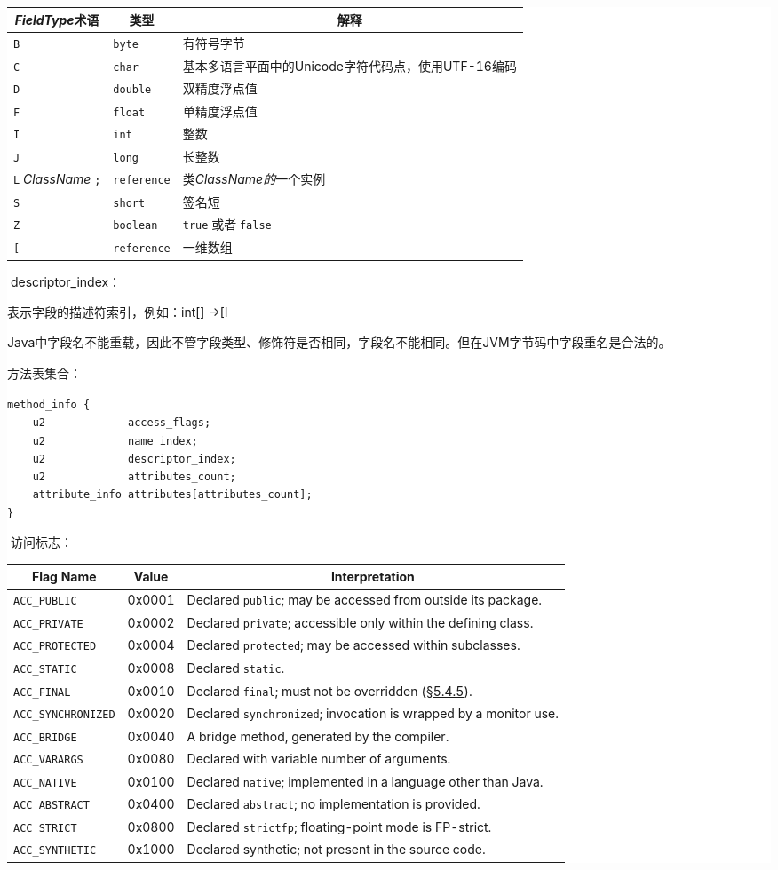 | *FieldType*术语     | 类型        | 解释                                                |
| ------------------- | ----------- | --------------------------------------------------- |
| `B`                 | `byte`      | 有符号字节                                          |
| `C`                 | `char`      | 基本多语言平面中的Unicode字符代码点，使用UTF-16编码 |
| `D`                 | `double`    | 双精度浮点值                                        |
| `F`                 | `float`     | 单精度浮点值                                        |
| `I`                 | `int`       | 整数                                                |
| `J`                 | `long`      | 长整数                                              |
| `L` *ClassName* `;` | `reference` | 类*ClassName的*一个实例                             |
| `S`                 | `short`     | 签名短                                              |
| `Z`                 | `boolean`   | `true` 或者 `false`                                 |
| `[`                 | `reference` | 一维数组                                            |

​	descriptor_index：

表示字段的描述符索引，例如：int[] ->[I	

Java中字段名不能重载，因此不管字段类型、修饰符是否相同，字段名不能相同。但在JVM字节码中字段重名是合法的。

方法表集合：

```
method_info {
    u2             access_flags;
    u2             name_index;
    u2             descriptor_index;
    u2             attributes_count;
    attribute_info attributes[attributes_count];
}
```

​	访问标志：

| Flag Name          | Value  | Interpretation                                               |
| ------------------ | ------ | ------------------------------------------------------------ |
| `ACC_PUBLIC`       | 0x0001 | Declared `public`; may be accessed from outside its package. |
| `ACC_PRIVATE`      | 0x0002 | Declared `private`; accessible only within the defining class. |
| `ACC_PROTECTED`    | 0x0004 | Declared `protected`; may be accessed within subclasses.     |
| `ACC_STATIC`       | 0x0008 | Declared `static`.                                           |
| `ACC_FINAL`        | 0x0010 | Declared `final`; must not be overridden ([§5.4.5](https://docs.oracle.com/javase/specs/jvms/se8/html/jvms-5.html#jvms-5.4.5)). |
| `ACC_SYNCHRONIZED` | 0x0020 | Declared `synchronized`; invocation is wrapped by a monitor use. |
| `ACC_BRIDGE`       | 0x0040 | A bridge method, generated by the compiler.                  |
| `ACC_VARARGS`      | 0x0080 | Declared with variable number of arguments.                  |
| `ACC_NATIVE`       | 0x0100 | Declared `native`; implemented in a language other than Java. |
| `ACC_ABSTRACT`     | 0x0400 | Declared `abstract`; no implementation is provided.          |
| `ACC_STRICT`       | 0x0800 | Declared `strictfp`; floating-point mode is FP-strict.       |
| `ACC_SYNTHETIC`    | 0x1000 | Declared synthetic; not present in the source code.          |
